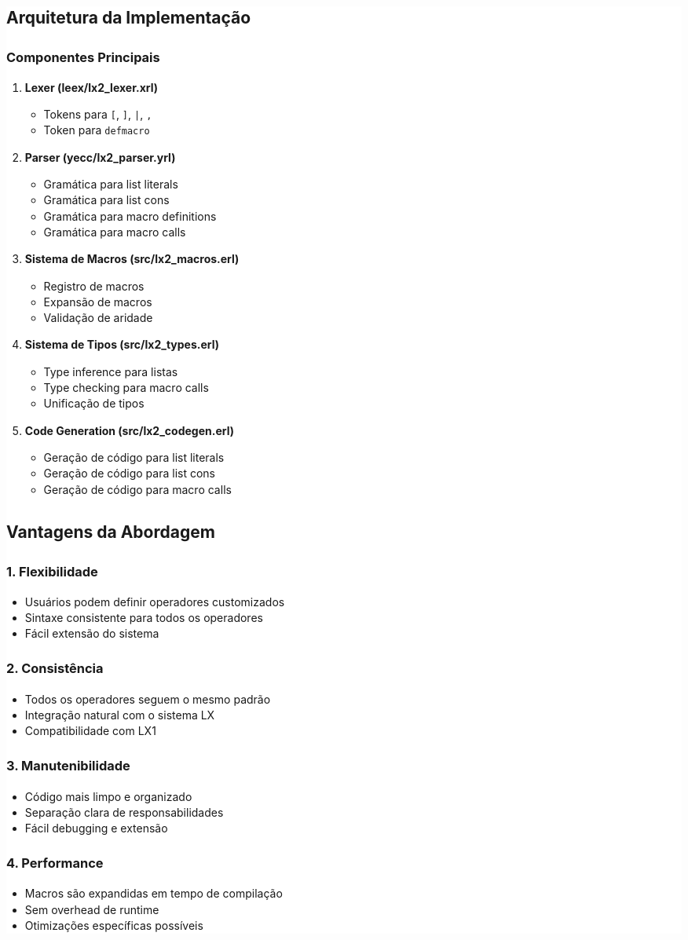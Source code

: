 ## Arquitetura da Implementação

### Componentes Principais

1. **Lexer (leex/lx2_lexer.xrl)**
   - Tokens para `[`, `]`, `|`, `,`
   - Token para `defmacro`

2. **Parser (yecc/lx2_parser.yrl)**
   - Gramática para list literals
   - Gramática para list cons
   - Gramática para macro definitions
   - Gramática para macro calls

3. **Sistema de Macros (src/lx2_macros.erl)**
   - Registro de macros
   - Expansão de macros
   - Validação de aridade

4. **Sistema de Tipos (src/lx2_types.erl)**
   - Type inference para listas
   - Type checking para macro calls
   - Unificação de tipos

5. **Code Generation (src/lx2_codegen.erl)**
   - Geração de código para list literals
   - Geração de código para list cons
   - Geração de código para macro calls

## Vantagens da Abordagem

### 1. **Flexibilidade**
- Usuários podem definir operadores customizados
- Sintaxe consistente para todos os operadores
- Fácil extensão do sistema

### 2. **Consistência**
- Todos os operadores seguem o mesmo padrão
- Integração natural com o sistema LX
- Compatibilidade com LX1

### 3. **Manutenibilidade**
- Código mais limpo e organizado
- Separação clara de responsabilidades
- Fácil debugging e extensão

### 4. **Performance**
- Macros são expandidas em tempo de compilação
- Sem overhead de runtime
- Otimizações específicas possíveis
